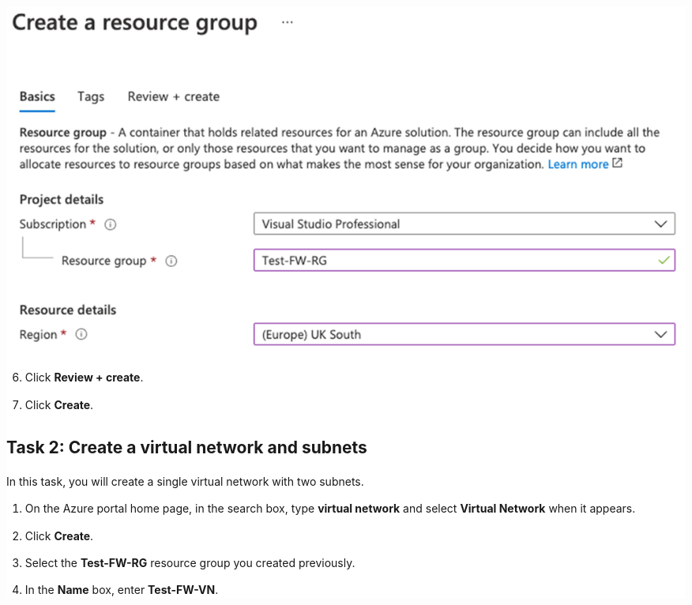    ![Create a resource group for Azure firewall](../media/create-resource-group-for-azure-firewall.png)

6. Click **Review + create**.

7. Click **Create**.

 

## Task 2: Create a virtual network and subnets

In this task, you will create a single virtual network with two subnets.

1. On the Azure portal home page, in the search box, type **virtual network** and select **Virtual Network** when it appears.

2. Click **Create**.

3. Select the **Test-FW-RG** resource group you created previously.

4. In the **Name** box, enter **Test-FW-VN**.
